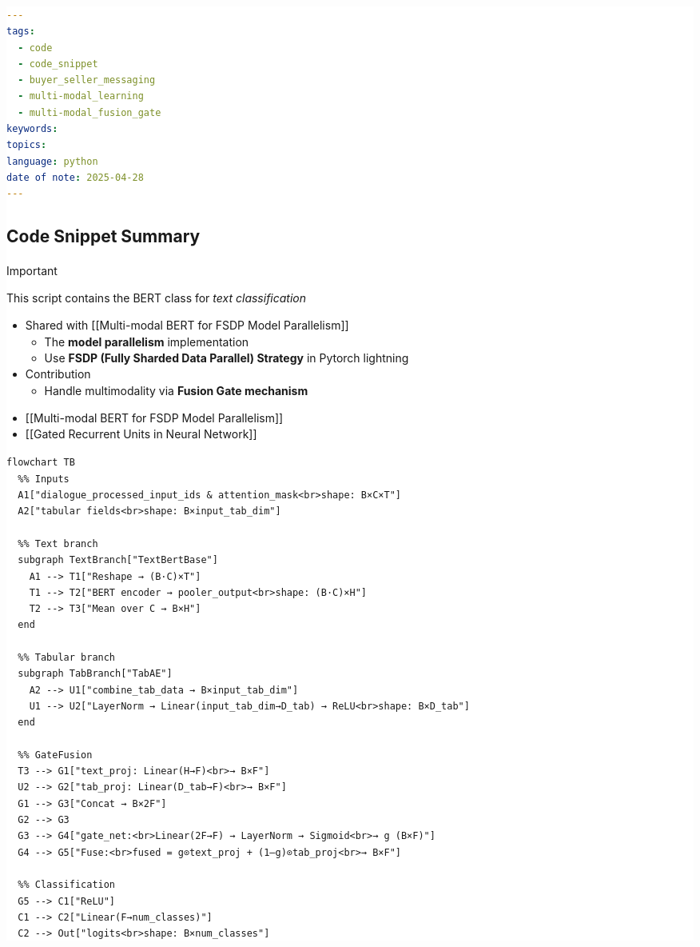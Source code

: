 ```yaml
---
tags:
  - code
  - code_snippet
  - buyer_seller_messaging
  - multi-modal_learning
  - multi-modal_fusion_gate
keywords: 
topics: 
language: python
date of note: 2025-04-28
---
```


## Code Snippet Summary

>[!important]
>This script contains the BERT class for *text classification*
>- Shared with [[Multi-modal BERT for FSDP Model Parallelism]] 
>	- The **model parallelism** implementation
>	- Use **FSDP (Fully Sharded Data Parallel) Strategy** in Pytorch lightning
>- Contribution
>	- Handle multimodality via **Fusion Gate mechanism**


- [[Multi-modal BERT for FSDP Model Parallelism]]
- [[Gated Recurrent Units in Neural Network]]

```mermaid
flowchart TB
  %% Inputs
  A1["dialogue_processed_input_ids & attention_mask<br>shape: B×C×T"]
  A2["tabular fields<br>shape: B×input_tab_dim"]

  %% Text branch
  subgraph TextBranch["TextBertBase"]
    A1 --> T1["Reshape → (B·C)×T"]
    T1 --> T2["BERT encoder → pooler_output<br>shape: (B·C)×H"]
    T2 --> T3["Mean over C → B×H"]
  end

  %% Tabular branch
  subgraph TabBranch["TabAE"]
    A2 --> U1["combine_tab_data → B×input_tab_dim"]
    U1 --> U2["LayerNorm → Linear(input_tab_dim→D_tab) → ReLU<br>shape: B×D_tab"]
  end

  %% GateFusion
  T3 --> G1["text_proj: Linear(H→F)<br>→ B×F"]
  U2 --> G2["tab_proj: Linear(D_tab→F)<br>→ B×F"]
  G1 --> G3["Concat → B×2F"]
  G2 --> G3
  G3 --> G4["gate_net:<br>Linear(2F→F) → LayerNorm → Sigmoid<br>→ g (B×F)"]
  G4 --> G5["Fuse:<br>fused = g⊙text_proj + (1–g)⊙tab_proj<br>→ B×F"]

  %% Classification
  G5 --> C1["ReLU"]
  C1 --> C2["Linear(F→num_classes)"]
  C2 --> Out["logits<br>shape: B×num_classes"]
```
